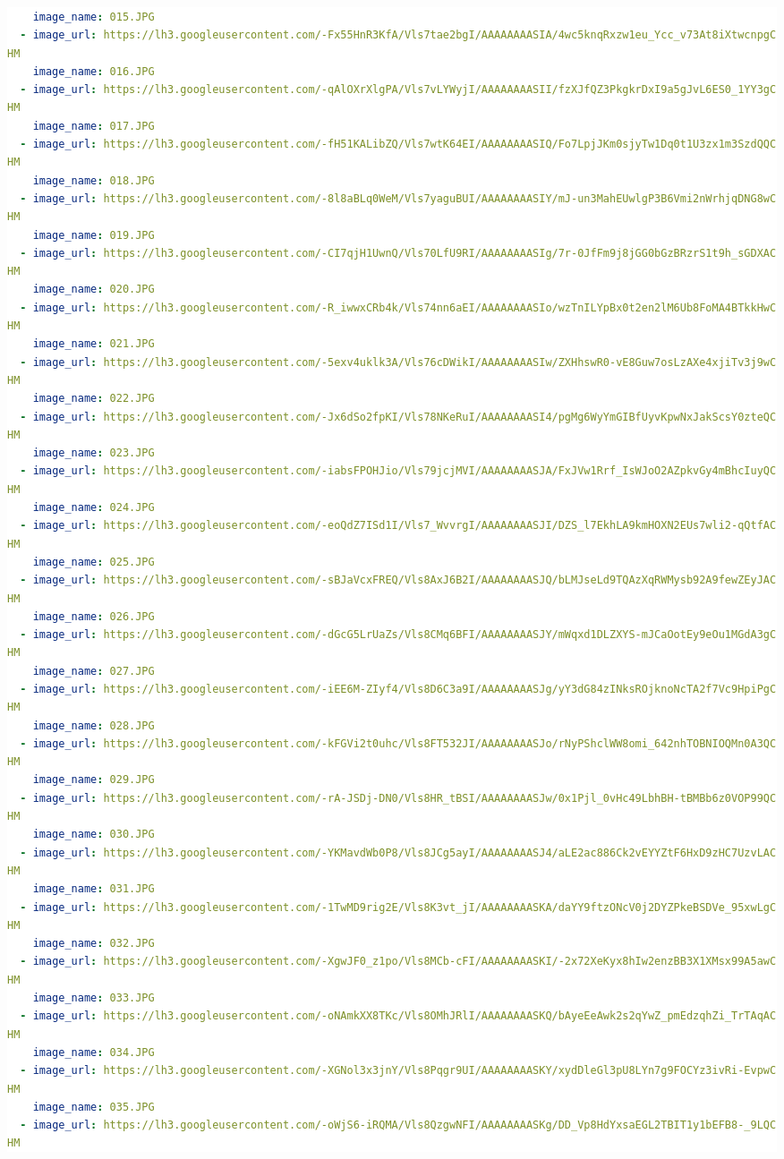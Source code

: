 ```yaml
    image_name: 015.JPG
  - image_url: https://lh3.googleusercontent.com/-Fx55HnR3KfA/Vls7tae2bgI/AAAAAAAASIA/4wc5knqRxzw1eu_Ycc_v73At8iXtwcnpgCHM
    image_name: 016.JPG
  - image_url: https://lh3.googleusercontent.com/-qAlOXrXlgPA/Vls7vLYWyjI/AAAAAAAASII/fzXJfQZ3PkgkrDxI9a5gJvL6ES0_1YY3gCHM
    image_name: 017.JPG
  - image_url: https://lh3.googleusercontent.com/-fH51KALibZQ/Vls7wtK64EI/AAAAAAAASIQ/Fo7LpjJKm0sjyTw1Dq0t1U3zx1m3SzdQQCHM
    image_name: 018.JPG
  - image_url: https://lh3.googleusercontent.com/-8l8aBLq0WeM/Vls7yaguBUI/AAAAAAAASIY/mJ-un3MahEUwlgP3B6Vmi2nWrhjqDNG8wCHM
    image_name: 019.JPG
  - image_url: https://lh3.googleusercontent.com/-CI7qjH1UwnQ/Vls70LfU9RI/AAAAAAAASIg/7r-0JfFm9j8jGG0bGzBRzrS1t9h_sGDXACHM
    image_name: 020.JPG
  - image_url: https://lh3.googleusercontent.com/-R_iwwxCRb4k/Vls74nn6aEI/AAAAAAAASIo/wzTnILYpBx0t2en2lM6Ub8FoMA4BTkkHwCHM
    image_name: 021.JPG
  - image_url: https://lh3.googleusercontent.com/-5exv4uklk3A/Vls76cDWikI/AAAAAAAASIw/ZXHhswR0-vE8Guw7osLzAXe4xjiTv3j9wCHM
    image_name: 022.JPG
  - image_url: https://lh3.googleusercontent.com/-Jx6dSo2fpKI/Vls78NKeRuI/AAAAAAAASI4/pgMg6WyYmGIBfUyvKpwNxJakScsY0zteQCHM
    image_name: 023.JPG
  - image_url: https://lh3.googleusercontent.com/-iabsFPOHJio/Vls79jcjMVI/AAAAAAAASJA/FxJVw1Rrf_IsWJoO2AZpkvGy4mBhcIuyQCHM
    image_name: 024.JPG
  - image_url: https://lh3.googleusercontent.com/-eoQdZ7ISd1I/Vls7_WvvrgI/AAAAAAAASJI/DZS_l7EkhLA9kmHOXN2EUs7wli2-qQtfACHM
    image_name: 025.JPG
  - image_url: https://lh3.googleusercontent.com/-sBJaVcxFREQ/Vls8AxJ6B2I/AAAAAAAASJQ/bLMJseLd9TQAzXqRWMysb92A9fewZEyJACHM
    image_name: 026.JPG
  - image_url: https://lh3.googleusercontent.com/-dGcG5LrUaZs/Vls8CMq6BFI/AAAAAAAASJY/mWqxd1DLZXYS-mJCaOotEy9eOu1MGdA3gCHM
    image_name: 027.JPG
  - image_url: https://lh3.googleusercontent.com/-iEE6M-ZIyf4/Vls8D6C3a9I/AAAAAAAASJg/yY3dG84zINksROjknoNcTA2f7Vc9HpiPgCHM
    image_name: 028.JPG
  - image_url: https://lh3.googleusercontent.com/-kFGVi2t0uhc/Vls8FT532JI/AAAAAAAASJo/rNyPShclWW8omi_642nhTOBNIOQMn0A3QCHM
    image_name: 029.JPG
  - image_url: https://lh3.googleusercontent.com/-rA-JSDj-DN0/Vls8HR_tBSI/AAAAAAAASJw/0x1Pjl_0vHc49LbhBH-tBMBb6z0VOP99QCHM
    image_name: 030.JPG
  - image_url: https://lh3.googleusercontent.com/-YKMavdWb0P8/Vls8JCg5ayI/AAAAAAAASJ4/aLE2ac886Ck2vEYYZtF6HxD9zHC7UzvLACHM
    image_name: 031.JPG
  - image_url: https://lh3.googleusercontent.com/-1TwMD9rig2E/Vls8K3vt_jI/AAAAAAAASKA/daYY9ftzONcV0j2DYZPkeBSDVe_95xwLgCHM
    image_name: 032.JPG
  - image_url: https://lh3.googleusercontent.com/-XgwJF0_z1po/Vls8MCb-cFI/AAAAAAAASKI/-2x72XeKyx8hIw2enzBB3X1XMsx99A5awCHM
    image_name: 033.JPG
  - image_url: https://lh3.googleusercontent.com/-oNAmkXX8TKc/Vls8OMhJRlI/AAAAAAAASKQ/bAyeEeAwk2s2qYwZ_pmEdzqhZi_TrTAqACHM
    image_name: 034.JPG
  - image_url: https://lh3.googleusercontent.com/-XGNol3x3jnY/Vls8Pqgr9UI/AAAAAAAASKY/xydDleGl3pU8LYn7g9FOCYz3ivRi-EvpwCHM
    image_name: 035.JPG
  - image_url: https://lh3.googleusercontent.com/-oWjS6-iRQMA/Vls8QzgwNFI/AAAAAAAASKg/DD_Vp8HdYxsaEGL2TBIT1y1bEFB8-_9LQCHM
```